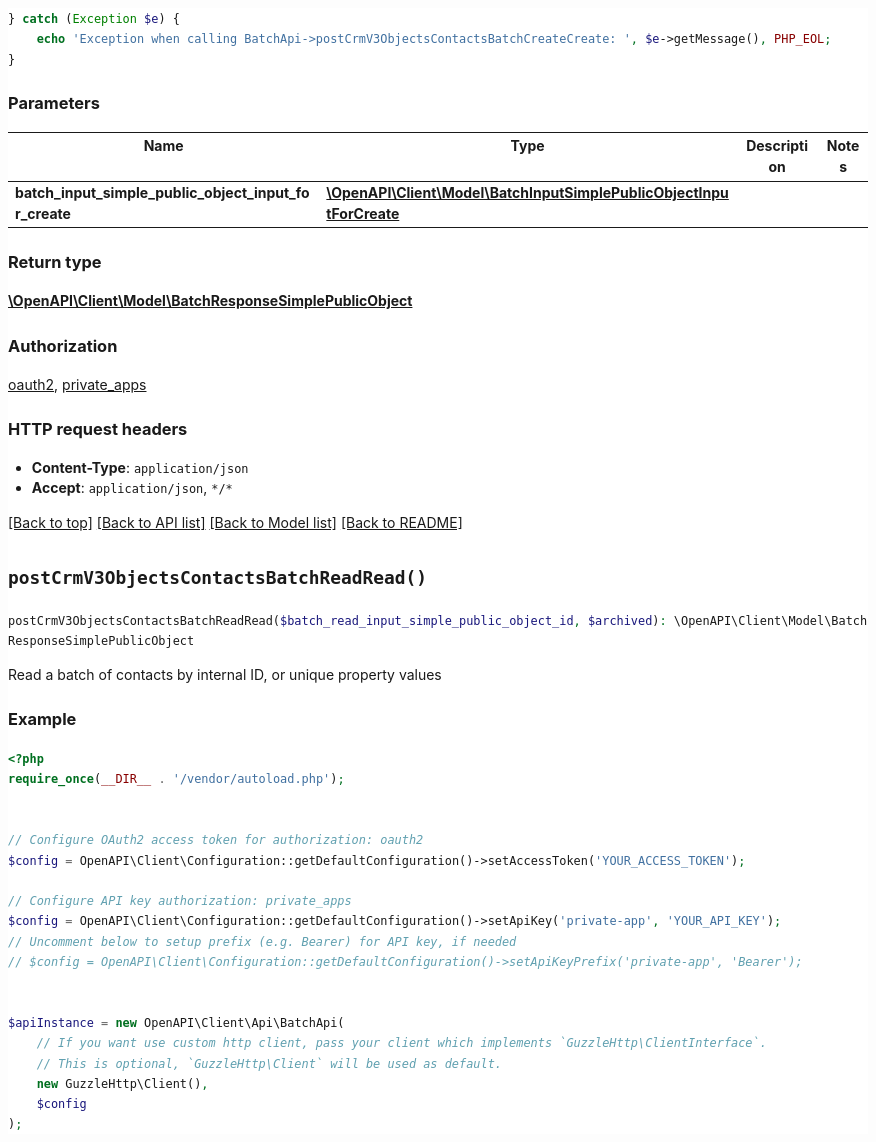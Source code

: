 ```php
} catch (Exception $e) {
    echo 'Exception when calling BatchApi->postCrmV3ObjectsContactsBatchCreateCreate: ', $e->getMessage(), PHP_EOL;
}
```

### Parameters

| Name | Type | Description  | Notes |
| ------------- | ------------- | ------------- | ------------- |
| **batch_input_simple_public_object_input_for_create** | [**\OpenAPI\Client\Model\BatchInputSimplePublicObjectInputForCreate**](../Model/BatchInputSimplePublicObjectInputForCreate.md)|  | |

### Return type

[**\OpenAPI\Client\Model\BatchResponseSimplePublicObject**](../Model/BatchResponseSimplePublicObject.md)

### Authorization

[oauth2](../../README.md#oauth2), [private_apps](../../README.md#private_apps)

### HTTP request headers

- **Content-Type**: `application/json`
- **Accept**: `application/json`, `*/*`

[[Back to top]](#) [[Back to API list]](../../README.md#endpoints)
[[Back to Model list]](../../README.md#models)
[[Back to README]](../../README.md)

## `postCrmV3ObjectsContactsBatchReadRead()`

```php
postCrmV3ObjectsContactsBatchReadRead($batch_read_input_simple_public_object_id, $archived): \OpenAPI\Client\Model\BatchResponseSimplePublicObject
```

Read a batch of contacts by internal ID, or unique property values

### Example

```php
<?php
require_once(__DIR__ . '/vendor/autoload.php');


// Configure OAuth2 access token for authorization: oauth2
$config = OpenAPI\Client\Configuration::getDefaultConfiguration()->setAccessToken('YOUR_ACCESS_TOKEN');

// Configure API key authorization: private_apps
$config = OpenAPI\Client\Configuration::getDefaultConfiguration()->setApiKey('private-app', 'YOUR_API_KEY');
// Uncomment below to setup prefix (e.g. Bearer) for API key, if needed
// $config = OpenAPI\Client\Configuration::getDefaultConfiguration()->setApiKeyPrefix('private-app', 'Bearer');


$apiInstance = new OpenAPI\Client\Api\BatchApi(
    // If you want use custom http client, pass your client which implements `GuzzleHttp\ClientInterface`.
    // This is optional, `GuzzleHttp\Client` will be used as default.
    new GuzzleHttp\Client(),
    $config
);
```